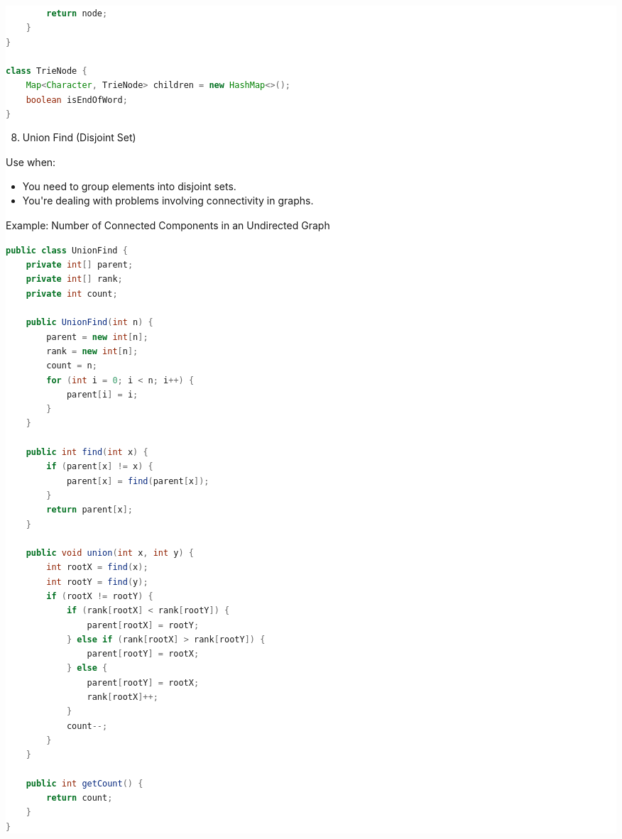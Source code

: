 ```java
        return node;
    }
}

class TrieNode {
    Map<Character, TrieNode> children = new HashMap<>();
    boolean isEndOfWord;
}
```

8. Union Find (Disjoint Set)

Use when:
- You need to group elements into disjoint sets.
- You're dealing with problems involving connectivity in graphs.

Example: Number of Connected Components in an Undirected Graph

```java
public class UnionFind {
    private int[] parent;
    private int[] rank;
    private int count;

    public UnionFind(int n) {
        parent = new int[n];
        rank = new int[n];
        count = n;
        for (int i = 0; i < n; i++) {
            parent[i] = i;
        }
    }

    public int find(int x) {
        if (parent[x] != x) {
            parent[x] = find(parent[x]);
        }
        return parent[x];
    }

    public void union(int x, int y) {
        int rootX = find(x);
        int rootY = find(y);
        if (rootX != rootY) {
            if (rank[rootX] < rank[rootY]) {
                parent[rootX] = rootY;
            } else if (rank[rootX] > rank[rootY]) {
                parent[rootY] = rootX;
            } else {
                parent[rootY] = rootX;
                rank[rootX]++;
            }
            count--;
        }
    }

    public int getCount() {
        return count;
    }
}
```

